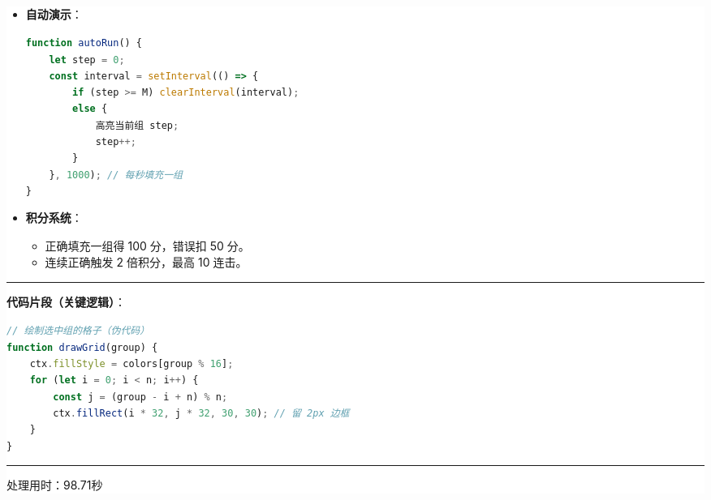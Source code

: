 - **自动演示**：  
  ```javascript
  function autoRun() {
      let step = 0;
      const interval = setInterval(() => {
          if (step >= M) clearInterval(interval);
          else {
              高亮当前组 step;
              step++;
          }
      }, 1000); // 每秒填充一组
  }
  ```

- **积分系统**：  
  - 正确填充一组得 100 分，错误扣 50 分。  
  - 连续正确触发 2 倍积分，最高 10 连击。

---

**代码片段（关键逻辑）**：  
```javascript
// 绘制选中组的格子（伪代码）
function drawGrid(group) {
    ctx.fillStyle = colors[group % 16];
    for (let i = 0; i < n; i++) {
        const j = (group - i + n) % n;
        ctx.fillRect(i * 32, j * 32, 30, 30); // 留 2px 边框
    }
}
```

---
处理用时：98.71秒